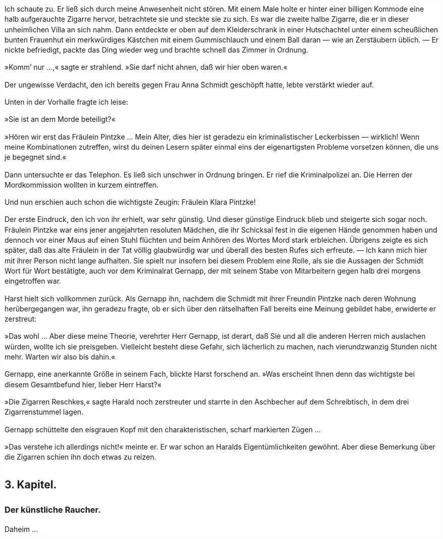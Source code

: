 Ich schaute zu. Er ließ sich durch meine Anwesenheit nicht stören. Mit einem Male holte er hinter einer billigen Kommode eine halb aufgerauchte Zigarre hervor, betrachtete sie und steckte sie zu sich. Es war die zweite halbe Zigarre, die er in dieser unheimlichen Villa an sich nahm. Dann entdeckte er oben auf dem Kleiderschrank in einer Hutschachtel unter einem scheußlichen bunten Frauenhut ein merkwürdiges Kästchen mit einem Gummischlauch und einem Ball daran — wie an Zerstäubern üblich. — Er nickte befriedigt, packte das Ding wieder weg und brachte schnell das Zimmer in Ordnung.

»Komm’ nur …,« sagte er strahlend. »Sie darf nicht ahnen, daß wir hier oben waren.«

Der ungewisse Verdacht, den ich bereits gegen Frau Anna Schmidt geschöpft hatte, lebte verstärkt wieder auf.

Unten in der Vorhalle fragte ich leise:

»Sie ist an dem Morde beteiligt?«

»Hören wir erst das Fräulein Pintzke … Mein Alter, dies hier ist geradezu ein kriminalistischer Leckerbissen — wirklich! Wenn meine Kombinationen zutreffen, wirst du deinen Lesern später einmal eins der eigenartigsten Probleme vorsetzen können, die uns je begegnet sind.«

Dann untersuchte er das Telephon. Es ließ sich unschwer in Ordnung bringen. Er rief die Kriminalpolizei an. Die Herren der Mordkommission wollten in kurzem eintreffen.

Und nun erschien auch schon die wichtigste Zeugin: Fräulein Klara Pintzke!

Der erste Eindruck, den ich von ihr erhielt, war sehr günstig. Und dieser günstige Eindruck blieb und steigerte sich sogar noch. Fräulein Pintzke war eins jener angejahrten resoluten Mädchen, die ihr Schicksal fest in die eigenen Hände genommen haben und dennoch vor einer Maus auf einen Stuhl flüchten und beim Anhören des Wortes Mord stark erbleichen. Übrigens zeigte es sich später, daß das alte Fräulein in der Tat völlig glaubwürdig war und überall des besten Rufes sich erfreute. — Ich kann mich hier mit ihrer Person nicht lange aufhalten. Sie spielt nur insofern bei diesem Problem eine Rolle, als sie die Aussagen der Schmidt Wort für Wort bestätigte, auch vor dem Kriminalrat Gernapp, der mit seinem Stabe von Mitarbeitern gegen halb drei morgens eingetroffen war.

Harst hielt sich vollkommen zurück. Als Gernapp ihn, nachdem die Schmidt mit ihrer Freundin Pintzke nach deren Wohnung herübergegangen war, ihn geradezu fragte, ob er sich über den rätselhaften Fall bereits eine Meinung gebildet habe, erwiderte er zerstreut:

»Das wohl … Aber diese meine Theorie, verehrter Herr Gernapp, ist derart, daß Sie und all die anderen Herren mich auslachen würden, wollte ich sie preisgeben. Vielleicht besteht diese Gefahr, sich lächerlich zu machen, nach vierundzwanzig Stunden nicht mehr. Warten wir also bis dahin.«

Gernapp, eine anerkannte Größe in seinem Fach, blickte Harst forschend an. »Was erscheint Ihnen denn das wichtigste bei diesem Gesamtbefund hier, lieber Herr Harst?«

»Die Zigarren Reschkes,« sagte Harald noch zerstreuter und starrte in den Aschbecher auf dem Schreibtisch, in dem drei Zigarrenstummel lagen.

Gernapp schüttelte den eisgrauen Kopf mit den charakteristischen, scharf markierten Zügen …

»Das verstehe ich allerdings nicht!« meinte er. Er war schon an Haralds Eigentümlichkeiten gewöhnt. Aber diese Bemerkung über die Zigarren schien ihn doch etwas zu reizen.

<h2>3. Kapitel.</h2>

<h3>Der künstliche Raucher.</h3>

Daheim …
